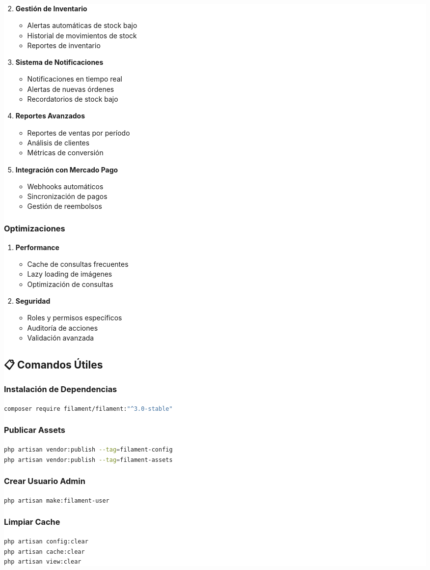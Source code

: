 2. **Gestión de Inventario**
   - Alertas automáticas de stock bajo
   - Historial de movimientos de stock
   - Reportes de inventario

3. **Sistema de Notificaciones**
   - Notificaciones en tiempo real
   - Alertas de nuevas órdenes
   - Recordatorios de stock bajo

4. **Reportes Avanzados**
   - Reportes de ventas por período
   - Análisis de clientes
   - Métricas de conversión

5. **Integración con Mercado Pago**
   - Webhooks automáticos
   - Sincronización de pagos
   - Gestión de reembolsos

### **Optimizaciones**
1. **Performance**
   - Cache de consultas frecuentes
   - Lazy loading de imágenes
   - Optimización de consultas

2. **Seguridad**
   - Roles y permisos específicos
   - Auditoría de acciones
   - Validación avanzada

## 📋 Comandos Útiles

### **Instalación de Dependencias**
```bash
composer require filament/filament:"^3.0-stable"
```

### **Publicar Assets**
```bash
php artisan vendor:publish --tag=filament-config
php artisan vendor:publish --tag=filament-assets
```

### **Crear Usuario Admin**
```bash
php artisan make:filament-user
```

### **Limpiar Cache**
```bash
php artisan config:clear
php artisan cache:clear
php artisan view:clear
```
